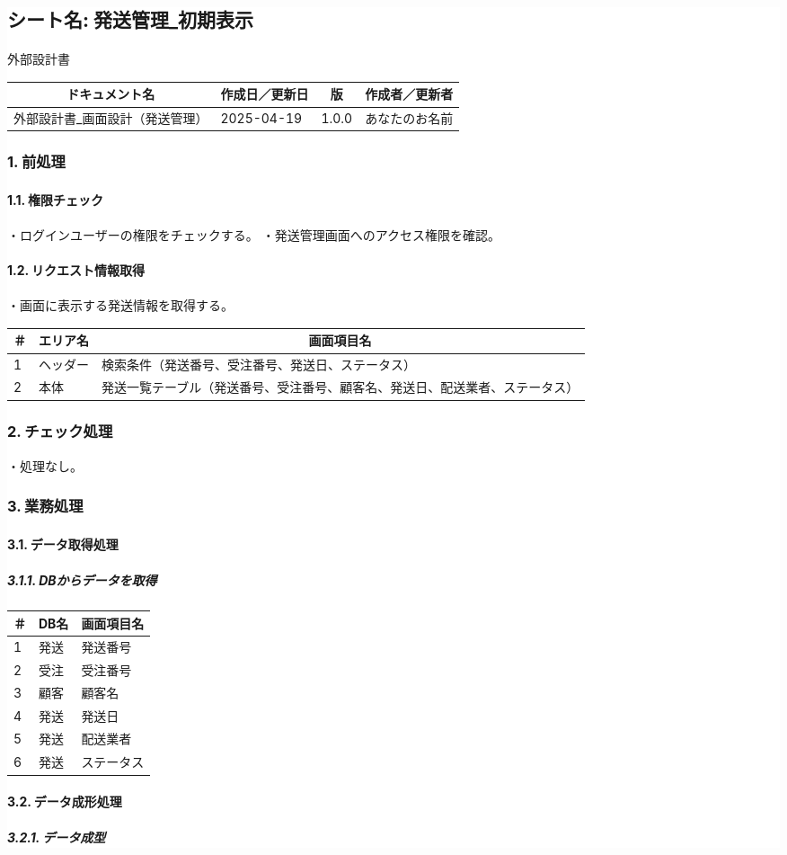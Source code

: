 ## シート名: 発送管理_初期表示

外部設計書

| ドキュメント名 | 作成日／更新日 | 版 | 作成者／更新者 |
|---|---|---|---|
| 外部設計書_画面設計（発送管理） | 2025-04-19 | 1.0.0 | あなたのお名前 |

### 1. 前処理

#### 1.1. 権限チェック

・ログインユーザーの権限をチェックする。
・発送管理画面へのアクセス権限を確認。

#### 1.2. リクエスト情報取得

・画面に表示する発送情報を取得する。

| ＃ | エリア名 | 画面項目名 |
|---|---|---|
| 1 | ヘッダー | 検索条件（発送番号、受注番号、発送日、ステータス） |
| 2 | 本体 | 発送一覧テーブル（発送番号、受注番号、顧客名、発送日、配送業者、ステータス） |

### 2. チェック処理

・処理なし。

### 3. 業務処理

#### 3.1. データ取得処理

##### 3.1.1. DBからデータを取得

| ＃ | DB名 | 画面項目名 |
|---|---|---|
| 1 | 発送 | 発送番号 |
| 2 | 受注 | 受注番号 |
| 3 | 顧客 | 顧客名 |
| 4 | 発送 | 発送日 |
| 5 | 発送 | 配送業者 |
| 6 | 発送 | ステータス |

#### 3.2. データ成形処理

##### 3.2.1. データ成型
